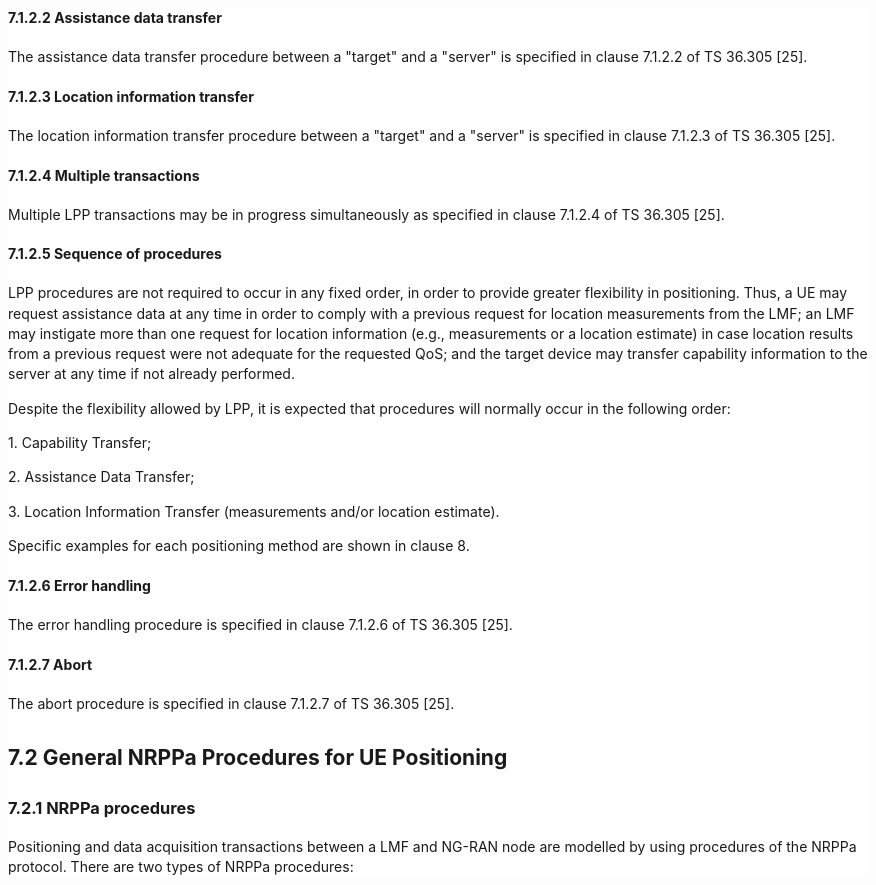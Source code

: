 #### 7.1.2.2 Assistance data transfer

The assistance data transfer procedure between a \"target\" and a
\"server\" is specified in clause 7.1.2.2 of TS 36.305 \[25\].

#### 7.1.2.3 Location information transfer

The location information transfer procedure between a \"target\" and a
\"server\" is specified in clause 7.1.2.3 of TS 36.305 \[25\].

#### 7.1.2.4 Multiple transactions

Multiple LPP transactions may be in progress simultaneously as specified
in clause 7.1.2.4 of TS 36.305 \[25\].

#### 7.1.2.5 Sequence of procedures

LPP procedures are not required to occur in any fixed order, in order to
provide greater flexibility in positioning. Thus, a UE may request
assistance data at any time in order to comply with a previous request
for location measurements from the LMF; an LMF may instigate more than
one request for location information (e.g., measurements or a location
estimate) in case location results from a previous request were not
adequate for the requested QoS; and the target device may transfer
capability information to the server at any time if not already
performed.

Despite the flexibility allowed by LPP, it is expected that procedures
will normally occur in the following order:

1\. Capability Transfer;

2\. Assistance Data Transfer;

3\. Location Information Transfer (measurements and/or location
estimate).

Specific examples for each positioning method are shown in clause 8.

#### 7.1.2.6 Error handling

The error handling procedure is specified in clause 7.1.2.6 of TS 36.305
\[25\].

#### 7.1.2.7 Abort

The abort procedure is specified in clause 7.1.2.7 of TS 36.305 \[25\].

7.2 General NRPPa Procedures for UE Positioning
-----------------------------------------------

### 7.2.1 NRPPa procedures

Positioning and data acquisition transactions between a LMF and NG-RAN
node are modelled by using procedures of the NRPPa protocol. There are
two types of NRPPa procedures:
